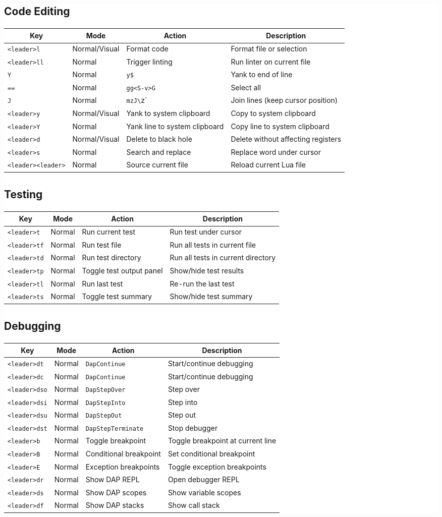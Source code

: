 ## Code Editing

| Key | Mode | Action | Description |
|-----|------|--------|-------------|
| `<leader>l` | Normal/Visual | Format code | Format file or selection |
| `<leader>ll` | Normal | Trigger linting | Run linter on current file |
| `Y` | Normal | `y$` | Yank to end of line |
| `==` | Normal | `gg<S-v>G` | Select all |
| `J` | Normal | `mzJ\`z` | Join lines (keep cursor position) |
| `<leader>y` | Normal/Visual | Yank to system clipboard | Copy to system clipboard |
| `<leader>Y` | Normal | Yank line to system clipboard | Copy line to system clipboard |
| `<leader>d` | Normal/Visual | Delete to black hole | Delete without affecting registers |
| `<leader>s` | Normal | Search and replace | Replace word under cursor |
| `<leader><leader>` | Normal | Source current file | Reload current Lua file |

## Testing

| Key | Mode | Action | Description |
|-----|------|--------|-------------|
| `<leader>t` | Normal | Run current test | Run test under cursor |
| `<leader>tf` | Normal | Run test file | Run all tests in current file |
| `<leader>td` | Normal | Run test directory | Run all tests in current directory |
| `<leader>tp` | Normal | Toggle test output panel | Show/hide test results |
| `<leader>tl` | Normal | Run last test | Re-run the last test |
| `<leader>ts` | Normal | Toggle test summary | Show/hide test summary |

## Debugging

| Key | Mode | Action | Description |
|-----|------|--------|-------------|
| `<leader>dt` | Normal | `DapContinue` | Start/continue debugging |
| `<leader>dc` | Normal | `DapContinue` | Start/continue debugging |
| `<leader>dso` | Normal | `DapStepOver` | Step over |
| `<leader>dsi` | Normal | `DapStepInto` | Step into |
| `<leader>dsu` | Normal | `DapStepOut` | Step out |
| `<leader>dst` | Normal | `DapStepTerminate` | Stop debugger |
| `<leader>b` | Normal | Toggle breakpoint | Toggle breakpoint at current line |
| `<leader>B` | Normal | Conditional breakpoint | Set conditional breakpoint |
| `<leader>E` | Normal | Exception breakpoints | Toggle exception breakpoints |
| `<leader>dr` | Normal | Show DAP REPL | Open debugger REPL |
| `<leader>ds` | Normal | Show DAP scopes | Show variable scopes |
| `<leader>df` | Normal | Show DAP stacks | Show call stack |